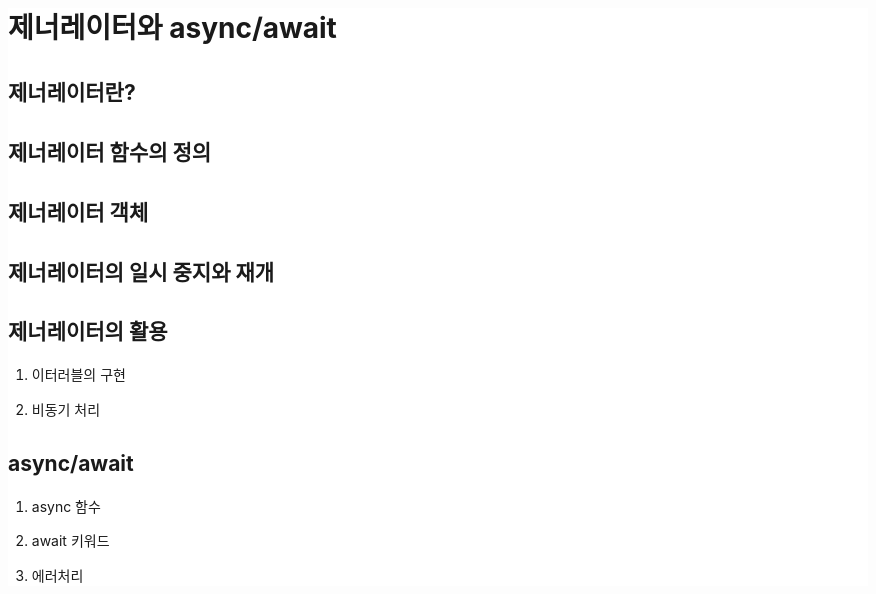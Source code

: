 
# 제너레이터와 async/await

## 제너레이터란?

## 제너레이터 함수의 정의

## 제너레이터 객체

## 제너레이터의 일시 중지와 재개

## 제너레이터의 활용

1. 이터러블의 구현

2. 비동기 처리

## async/await

1. async 함수

2. await 키워드

3. 에러처리
